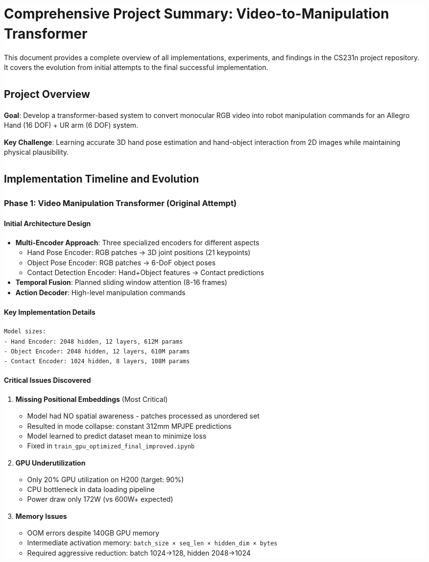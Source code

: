 # Comprehensive Project Summary: Video-to-Manipulation Transformer

This document provides a complete overview of all implementations, experiments, and findings in the CS231n project repository. It covers the evolution from initial attempts to the final successful implementation.

## Project Overview

**Goal**: Develop a transformer-based system to convert monocular RGB video into robot manipulation commands for an Allegro Hand (16 DOF) + UR arm (6 DOF) system.

**Key Challenge**: Learning accurate 3D hand pose estimation and hand-object interaction from 2D images while maintaining physical plausibility.

## Implementation Timeline and Evolution

### Phase 1: Video Manipulation Transformer (Original Attempt)

#### Initial Architecture Design
- **Multi-Encoder Approach**: Three specialized encoders for different aspects
  - Hand Pose Encoder: RGB patches → 3D joint positions (21 keypoints)
  - Object Pose Encoder: RGB patches → 6-DoF object poses
  - Contact Detection Encoder: Hand+Object features → Contact predictions
- **Temporal Fusion**: Planned sliding window attention (8-16 frames)
- **Action Decoder**: High-level manipulation commands

#### Key Implementation Details
```
Model sizes:
- Hand Encoder: 2048 hidden, 12 layers, 612M params
- Object Encoder: 2048 hidden, 12 layers, 610M params  
- Contact Encoder: 1024 hidden, 8 layers, 108M params
```

#### Critical Issues Discovered

1. **Missing Positional Embeddings** (Most Critical)
   - Model had NO spatial awareness - patches processed as unordered set
   - Resulted in mode collapse: constant 312mm MPJPE predictions
   - Model learned to predict dataset mean to minimize loss
   - Fixed in `train_gpu_optimized_final_improved.ipynb`

2. **GPU Underutilization**
   - Only 20% GPU utilization on H200 (target: 90%)
   - CPU bottleneck in data loading pipeline
   - Power draw only 172W (vs 600W+ expected)

3. **Memory Issues**
   - OOM errors despite 140GB GPU memory
   - Intermediate activation memory: `batch_size × seq_len × hidden_dim × bytes`
   - Required aggressive reduction: batch 1024→128, hidden 2048→1024
